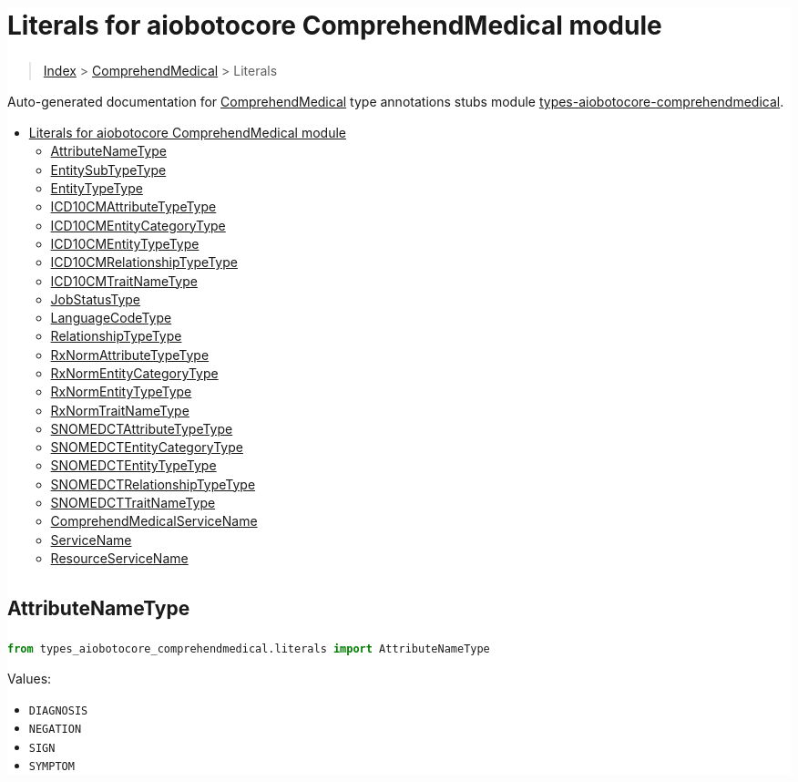<a id="literals-for-aiobotocore-comprehendmedical-module"></a>

# Literals for aiobotocore ComprehendMedical module

> [Index](../README.md) > [ComprehendMedical](./README.md) > Literals

Auto-generated documentation for
[ComprehendMedical](https://boto3.amazonaws.com/v1/documentation/api/latest/reference/services/comprehendmedical.html#ComprehendMedical)
type annotations stubs module
[types-aiobotocore-comprehendmedical](https://pypi.org/project/types-aiobotocore-comprehendmedical/).

- [Literals for aiobotocore ComprehendMedical module](#literals-for-aiobotocore-comprehendmedical-module)
  - [AttributeNameType](#attributenametype)
  - [EntitySubTypeType](#entitysubtypetype)
  - [EntityTypeType](#entitytypetype)
  - [ICD10CMAttributeTypeType](#icd10cmattributetypetype)
  - [ICD10CMEntityCategoryType](#icd10cmentitycategorytype)
  - [ICD10CMEntityTypeType](#icd10cmentitytypetype)
  - [ICD10CMRelationshipTypeType](#icd10cmrelationshiptypetype)
  - [ICD10CMTraitNameType](#icd10cmtraitnametype)
  - [JobStatusType](#jobstatustype)
  - [LanguageCodeType](#languagecodetype)
  - [RelationshipTypeType](#relationshiptypetype)
  - [RxNormAttributeTypeType](#rxnormattributetypetype)
  - [RxNormEntityCategoryType](#rxnormentitycategorytype)
  - [RxNormEntityTypeType](#rxnormentitytypetype)
  - [RxNormTraitNameType](#rxnormtraitnametype)
  - [SNOMEDCTAttributeTypeType](#snomedctattributetypetype)
  - [SNOMEDCTEntityCategoryType](#snomedctentitycategorytype)
  - [SNOMEDCTEntityTypeType](#snomedctentitytypetype)
  - [SNOMEDCTRelationshipTypeType](#snomedctrelationshiptypetype)
  - [SNOMEDCTTraitNameType](#snomedcttraitnametype)
  - [ComprehendMedicalServiceName](#comprehendmedicalservicename)
  - [ServiceName](#servicename)
  - [ResourceServiceName](#resourceservicename)

<a id="attributenametype"></a>

## AttributeNameType

```python
from types_aiobotocore_comprehendmedical.literals import AttributeNameType
```

Values:

- `DIAGNOSIS`
- `NEGATION`
- `SIGN`
- `SYMPTOM`
